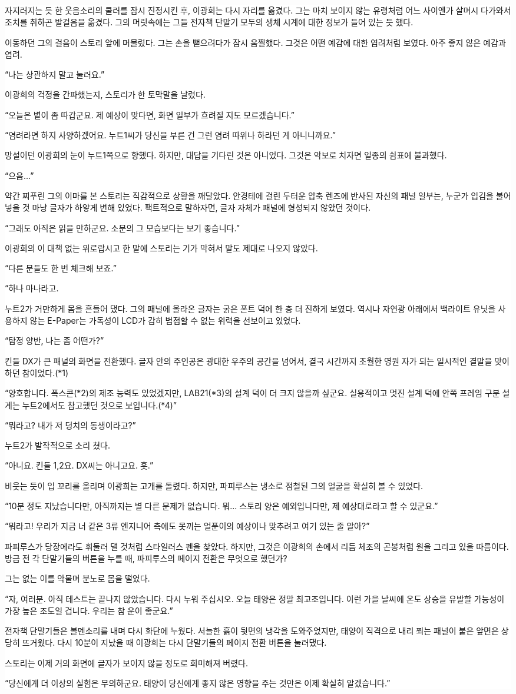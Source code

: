  자지러지는 듯 한 웃음소리의 쿨러를 잠시 진정시킨 후, 이광희는 다시 자리를 옮겼다. 그는 마치 보이지 않는 유령처럼 어느 사이엔가 살며시 다가와서 조치를 취하곤 발걸음을 옮겼다. 그의 머릿속에는 그들 전자책 단말기 모두의 생체 시계에 대한 정보가 들어 있는 듯 했다.

 이동하던 그의 걸음이 스토리 앞에 머물렀다. 그는 손을 뻗으려다가 잠시 움찔했다. 그것은 어떤 예감에 대한 염려처럼 보였다. 아주 좋지 않은 예감과 염려.

“나는 상관하지 말고 눌러요.”

 이광희의 걱정을 간파했는지, 스토리가 한 토막말을 날렸다.

“오늘은 볕이 좀 따갑군요. 제 예상이 맞다면, 화면 일부가 흐려질 지도 모르겠습니다.”

“염려라면 하지 사양하겠어요. 누트1씨가 당신을 부른 건 그런 염려 따위나 하라던 게 아니니까요.”

 망설이던 이광희의 눈이 누트1쪽으로 향했다. 하지만, 대답을 기다린 것은 아니었다. 그것은 악보로 치자면 일종의 쉼표에 불과했다.

“으음...”

 약간 찌푸린 그의 이마를 본 스토리는 직감적으로 상황을 깨달았다. 안경테에 걸린 두터운 압축 렌즈에 반사된 자신의 패널 일부는, 누군가 입김을 불어 넣을 것 마냥 글자가 하얗게 변해 있었다. 팩트적으로 말하자면, 글자 자체가 패널에 형성되지 않았던 것이다.

“그래도 아직은 읽을 만하군요. 소문의 그 모습보다는 보기 좋습니다.”

 이광희의 이 대책 없는 위로랍시고 한 말에 스토리는 기가 막혀서 말도 제대로 나오지 않았다.

“다른 분들도 한 번 체크해 보죠.”

“하나 마나라고.

 누트2가 거만하게 몸을 흔들어 댔다. 그의 패널에 올라온 글자는 굵은 폰트 덕에 한 층 더 진하게 보였다. 역시나 자연광 아래에서 백라이트 유닛을 사용하지 않는 E-Paper는 가독성이 LCD가 감히 범접할 수 없는 위력을 선보이고 있었다.

“탐정 양반, 나는 좀 어떤가?”

 킨들 DX가 큰 패널의 화면을 전환했다. 글자 안의 주인공은 광대한 우주의 공간을 넘어서, 결국 시간까지 초월한 영원 자가 되는 일시적인 결말을 맞이하던 참이었다.(*1)

“양호합니다. 폭스콘(*2)의 제조 능력도 있었겠지만, LAB21(*3)의 설계 덕이 더 크지 않을까 싶군요. 실용적이고 멋진 설계 덕에 안쪽 프레임 구분 설계는 누트2에서도 참고했던 것으로 보입니다.(*4)”

“뭐라고? 내가 저 덩치의 동생이라고?”

 누트2가 발작적으로 소리 쳤다.

“아니요. 킨들 1,2요. DX씨는 아니고요. 훗.”

 비웃는 듯이 입 꼬리를 올리며 이광희는 고개를 돌렸다. 하지만, 파피루스는 냉소로 점철된 그의 얼굴을 확실히 볼 수 있었다.

“10분 정도 지났습니다만, 아직까지는 별 다른 문제가 없습니다. 뭐... 스토리 양은 예외입니다만, 제 예상대로라고 할 수 있군요.”

“뭐라고! 우리가 지금 너 같은 3류 엔지니어 측에도 못끼는 얼푼이의 예상이나 맞추려고 여기 있는 줄 알아?”

 파피루스가 당장에라도 휘둘러 댈 것처럼 스타일러스 펜을 찾았다. 하지만, 그것은 이광희의 손에서 리듬 체조의 곤봉처럼 원을 그리고 있을 따름이다. 방금 전 각 단말기들의 버튼을 누를 때, 파피루스의 페이지 전환은 무엇으로 했던가?

 그는 없는 이를 악물며 분노로 몸을 떨었다.

“자, 여러분. 아직 테스트는 끝나지 않았습니다. 다시 누워 주십시오. 오늘 태양은 정말 최고조입니다. 이런 가을 날씨에 온도 상승을 유발할 가능성이 가장 높은 조도일 겁니다. 우리는 참 운이 좋군요.”

 전자책 단말기들은 볼멘소리를 내며 다시 화단에 누웠다. 서늘한 흙이 뒷면의 냉각을 도와주었지만, 태양이 직격으로 내리 쬐는 패널이 붙은 앞면은 상당히 뜨거웠다. 다시 10분이 지났을 때 이광희는 다시 단말기들의 페이지 전환 버튼을 눌러댔다.

 스토리는 이제 거의 화면에 글자가 보이지 않을 정도로 희미해져 버렸다.

“당신에게 더 이상의 실험은 무의하군요. 태양이 당신에게 좋지 않은 영향을 주는 것만은 이제 확실히 알겠습니다.”
